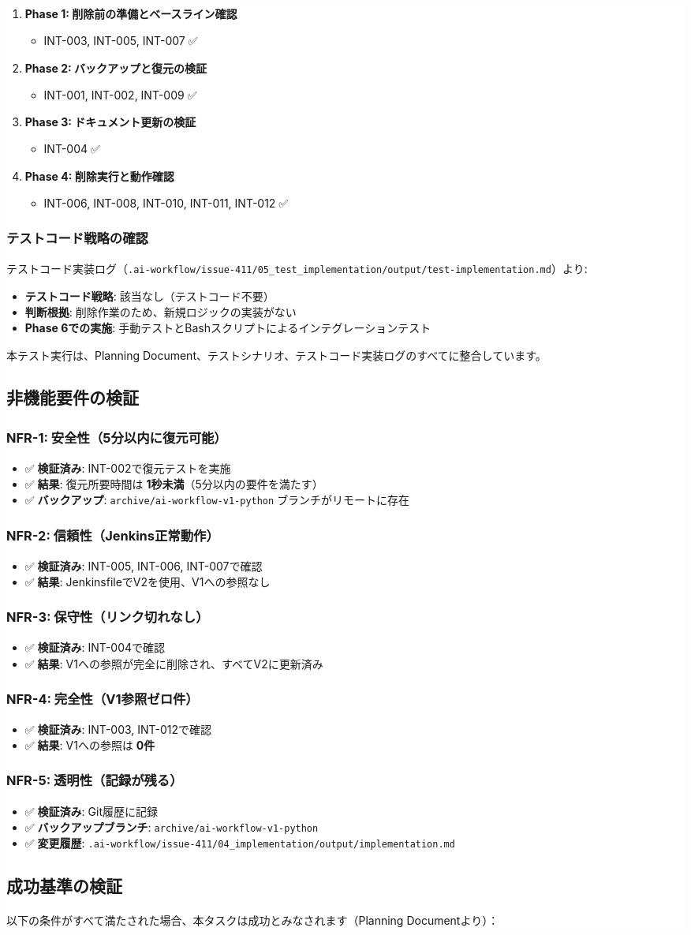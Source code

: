 1. **Phase 1: 削除前の準備とベースライン確認**
   - INT-003, INT-005, INT-007 ✅

2. **Phase 2: バックアップと復元の検証**
   - INT-001, INT-002, INT-009 ✅

3. **Phase 3: ドキュメント更新の検証**
   - INT-004 ✅

4. **Phase 4: 削除実行と動作確認**
   - INT-006, INT-008, INT-010, INT-011, INT-012 ✅

### テストコード戦略の確認

テストコード実装ログ（`.ai-workflow/issue-411/05_test_implementation/output/test-implementation.md`）より:

- **テストコード戦略**: 該当なし（テストコード不要）
- **判断根拠**: 削除作業のため、新規ロジックの実装がない
- **Phase 6での実施**: 手動テストとBashスクリプトによるインテグレーションテスト

本テスト実行は、Planning Document、テストシナリオ、テストコード実装ログのすべてに整合しています。

## 非機能要件の検証

### NFR-1: 安全性（5分以内に復元可能）

- ✅ **検証済み**: INT-002で復元テストを実施
- ✅ **結果**: 復元所要時間は **1秒未満**（5分以内の要件を満たす）
- ✅ **バックアップ**: `archive/ai-workflow-v1-python` ブランチがリモートに存在

### NFR-2: 信頼性（Jenkins正常動作）

- ✅ **検証済み**: INT-005, INT-006, INT-007で確認
- ✅ **結果**: JenkinsfileでV2を使用、V1への参照なし

### NFR-3: 保守性（リンク切れなし）

- ✅ **検証済み**: INT-004で確認
- ✅ **結果**: V1への参照が完全に削除され、すべてV2に更新済み

### NFR-4: 完全性（V1参照ゼロ件）

- ✅ **検証済み**: INT-003, INT-012で確認
- ✅ **結果**: V1への参照は **0件**

### NFR-5: 透明性（記録が残る）

- ✅ **検証済み**: Git履歴に記録
- ✅ **バックアップブランチ**: `archive/ai-workflow-v1-python`
- ✅ **変更履歴**: `.ai-workflow/issue-411/04_implementation/output/implementation.md`

## 成功基準の検証

以下の条件がすべて満たされた場合、本タスクは成功とみなされます（Planning Documentより）：
